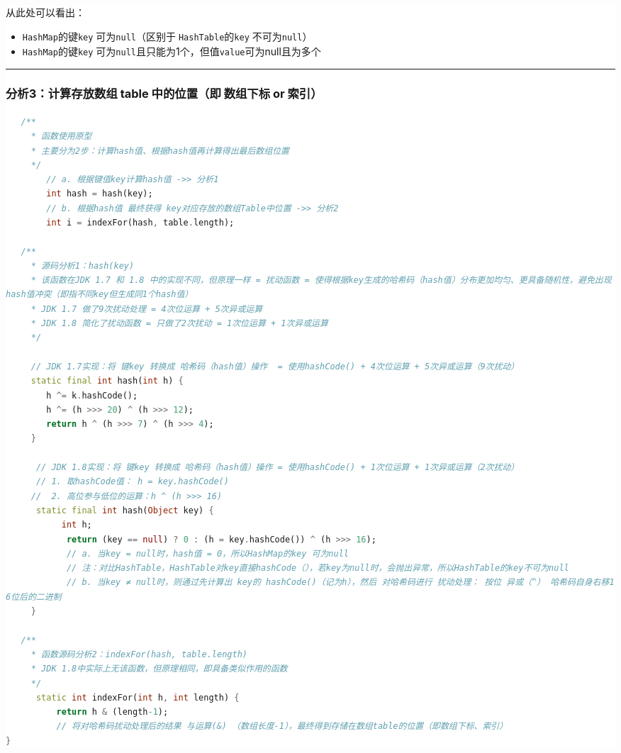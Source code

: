 
从此处可以看出：

- `HashMap`的键`key` 可为`null`（区别于 `HashTable`的`key` 不可为`null`）
- `HashMap`的键`key` 可为`null`且只能为1个，但值`value`可为null且为多个

------

### 分析3：计算存放数组 table 中的位置（即 数组下标 or 索引）



```dart
   /**
     * 函数使用原型
     * 主要分为2步：计算hash值、根据hash值再计算得出最后数组位置
     */
        // a. 根据键值key计算hash值 ->> 分析1
        int hash = hash(key);
        // b. 根据hash值 最终获得 key对应存放的数组Table中位置 ->> 分析2
        int i = indexFor(hash, table.length);

   /**
     * 源码分析1：hash(key)
     * 该函数在JDK 1.7 和 1.8 中的实现不同，但原理一样 = 扰动函数 = 使得根据key生成的哈希码（hash值）分布更加均匀、更具备随机性，避免出现hash值冲突（即指不同key但生成同1个hash值）
     * JDK 1.7 做了9次扰动处理 = 4次位运算 + 5次异或运算
     * JDK 1.8 简化了扰动函数 = 只做了2次扰动 = 1次位运算 + 1次异或运算
     */

     // JDK 1.7实现：将 键key 转换成 哈希码（hash值）操作  = 使用hashCode() + 4次位运算 + 5次异或运算（9次扰动）
     static final int hash(int h) {
        h ^= k.hashCode(); 
        h ^= (h >>> 20) ^ (h >>> 12);
        return h ^ (h >>> 7) ^ (h >>> 4);
     }

      // JDK 1.8实现：将 键key 转换成 哈希码（hash值）操作 = 使用hashCode() + 1次位运算 + 1次异或运算（2次扰动）
      // 1. 取hashCode值： h = key.hashCode() 
     //  2. 高位参与低位的运算：h ^ (h >>> 16)  
      static final int hash(Object key) {
           int h;
            return (key == null) ? 0 : (h = key.hashCode()) ^ (h >>> 16);
            // a. 当key = null时，hash值 = 0，所以HashMap的key 可为null      
            // 注：对比HashTable，HashTable对key直接hashCode（），若key为null时，会抛出异常，所以HashTable的key不可为null
            // b. 当key ≠ null时，则通过先计算出 key的 hashCode()（记为h），然后 对哈希码进行 扰动处理： 按位 异或（^） 哈希码自身右移16位后的二进制
     }

   /**
     * 函数源码分析2：indexFor(hash, table.length)
     * JDK 1.8中实际上无该函数，但原理相同，即具备类似作用的函数
     */
      static int indexFor(int h, int length) {  
          return h & (length-1); 
          // 将对哈希码扰动处理后的结果 与运算(&) （数组长度-1），最终得到存储在数组table的位置（即数组下标、索引）
}
```
